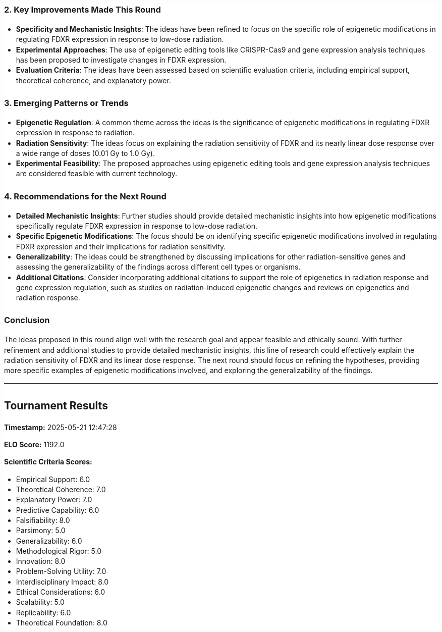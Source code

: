 ### 2. Key Improvements Made This Round

- **Specificity and Mechanistic Insights**: The ideas have been refined to focus on the specific role of epigenetic modifications in regulating FDXR expression in response to low-dose radiation.
- **Experimental Approaches**: The use of epigenetic editing tools like CRISPR-Cas9 and gene expression analysis techniques has been proposed to investigate changes in FDXR expression.
- **Evaluation Criteria**: The ideas have been assessed based on scientific evaluation criteria, including empirical support, theoretical coherence, and explanatory power.

### 3. Emerging Patterns or Trends

- **Epigenetic Regulation**: A common theme across the ideas is the significance of epigenetic modifications in regulating FDXR expression in response to radiation.
- **Radiation Sensitivity**: The ideas focus on explaining the radiation sensitivity of FDXR and its nearly linear dose response over a wide range of doses (0.01 Gy to 1.0 Gy).
- **Experimental Feasibility**: The proposed approaches using epigenetic editing tools and gene expression analysis techniques are considered feasible with current technology.

### 4. Recommendations for the Next Round

- **Detailed Mechanistic Insights**: Further studies should provide detailed mechanistic insights into how epigenetic modifications specifically regulate FDXR expression in response to low-dose radiation.
- **Specific Epigenetic Modifications**: The focus should be on identifying specific epigenetic modifications involved in regulating FDXR expression and their implications for radiation sensitivity.
- **Generalizability**: The ideas could be strengthened by discussing implications for other radiation-sensitive genes and assessing the generalizability of the findings across different cell types or organisms.
- **Additional Citations**: Consider incorporating additional citations to support the role of epigenetics in radiation response and gene expression regulation, such as studies on radiation-induced epigenetic changes and reviews on epigenetics and radiation response.

### Conclusion

The ideas proposed in this round align well with the research goal and appear feasible and ethically sound. With further refinement and additional studies to provide detailed mechanistic insights, this line of research could effectively explain the radiation sensitivity of FDXR and its linear dose response. The next round should focus on refining the hypotheses, providing more specific examples of epigenetic modifications involved, and exploring the generalizability of the findings.

---

## Tournament Results

**Timestamp:** 2025-05-21 12:47:28

**ELO Score:** 1192.0

**Scientific Criteria Scores:**

- Empirical Support: 6.0
- Theoretical Coherence: 7.0
- Explanatory Power: 7.0
- Predictive Capability: 6.0
- Falsifiability: 8.0
- Parsimony: 5.0
- Generalizability: 6.0
- Methodological Rigor: 5.0
- Innovation: 8.0
- Problem-Solving Utility: 7.0
- Interdisciplinary Impact: 8.0
- Ethical Considerations: 6.0
- Scalability: 5.0
- Replicability: 6.0
- Theoretical Foundation: 8.0